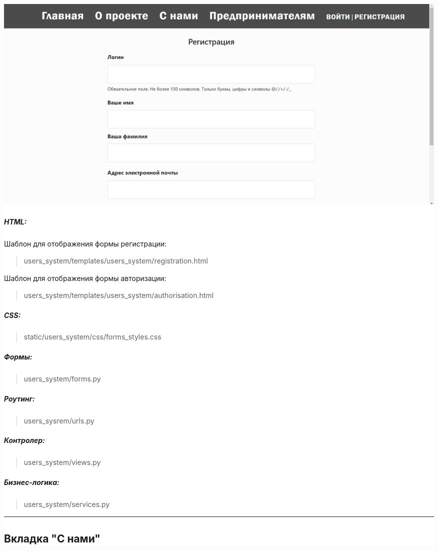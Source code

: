 <img src ="Doc_Images/registartion-form.png">

##### HTML:
Шаблон для отображения формы регистрации:
>users_system/templates/users_system/registration.html

Шаблон для отображения формы авторизации:
>users_system/templates/users_system/authorisation.html

##### CSS:
>static/users_system/css/forms_styles.css

##### Формы:
>users_system/forms.py

##### Роутинг:
>users_sysrem/urls.py

##### Контролер:
>users_system/views.py

##### Бизнес-логика:
>users_system/services.py
***



## Вкладка "С нами"